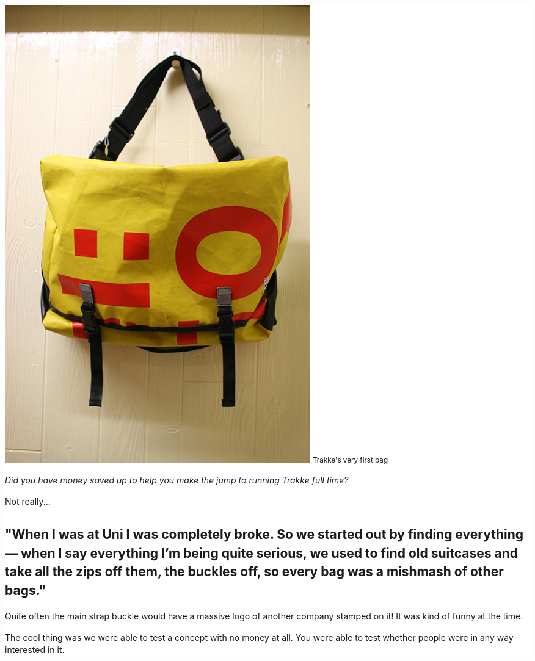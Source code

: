 <img src="/media/trakke_first_bag.jpg" alt="" width="500" height="750" class="alignnone size-full wp-image-2014" />
<small>Trakke's very first bag</small>

<em>Did you have money saved up to help you make the jump to running Trakke full time?</em>

Not really...

<h2>"When I was at Uni I was completely broke. So we started out by finding everything — when I say everything I’m being quite serious, we used to find old suitcases and take all the zips off them, the buckles off, so every bag was a mishmash of other bags."</h2>

Quite often the main strap buckle would have a massive logo of another company stamped on it! It was kind of funny at the time.

The cool thing was we were able to test a concept with no money at all. You were able to test whether people were in any way interested in it.
